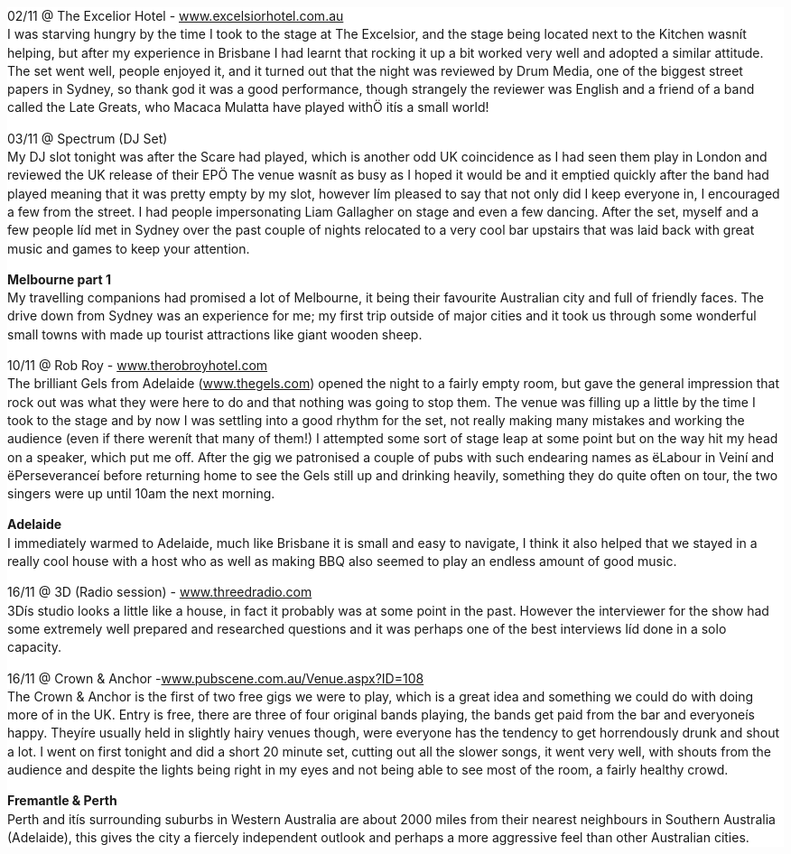 02/11 @ The Excelior Hotel - <a href="\" target="\&quot;_blank\&quot;">www.excelsiorhotel.com.au</a><br />I was starving hungry by the time I took to the stage at The Excelsior, and the stage being located next to the Kitchen wasnít helping, but after my experience in Brisbane I had learnt that rocking it up a bit worked very well and adopted a similar attitude. The set went well, people enjoyed it, and it turned out that the night was reviewed by Drum Media, one of the biggest street papers in Sydney, so thank god it was a good performance, though strangely the reviewer was English and a friend of a band called the Late Greats, who Macaca Mulatta have played withÖ itís a small world!

03/11 @ Spectrum (DJ Set)<br />My DJ slot tonight was after the Scare had played, which is another odd UK coincidence as I had seen them play in London and reviewed the UK release of their EPÖ The venue wasnít as busy as I hoped it would be and it emptied quickly after the band had played meaning that it was pretty empty by my slot, however Iím pleased to say that not only did I keep everyone in, I encouraged a few from the street. I had people impersonating Liam Gallagher on stage and even a few dancing. After the set, myself and a few people Iíd met in Sydney over the past couple of nights relocated to a very cool bar upstairs that was laid back with great music and games to keep your attention.

<strong>Melbourne part 1</strong><br />My travelling companions had promised a lot of Melbourne, it being their favourite Australian city and full of friendly faces. The drive down from Sydney was an experience for me; my first trip outside of major cities and it took us through some wonderful small towns with made up tourist attractions like giant wooden sheep.

10/11 @ Rob Roy - <a href="\" target="\&quot;_blank\&quot;">www.therobroyhotel.com</a><br />The brilliant Gels from Adelaide (<a href="\" target="\&quot;_blank\&quot;">www.thegels.com</a>) opened the night to a fairly empty room, but gave the general impression that rock out was what they were here to do and that nothing was going to stop them. The venue was filling up a little by the time I took to the stage and by now I was settling into a good rhythm for the set, not really making many mistakes and working the audience (even if there werenít that many of them!) I attempted some sort of stage leap at some point but on the way hit my head on a speaker, which put me off. After the gig we patronised a couple of pubs with such endearing names as ëLabour in Veiní and ëPerseveranceí before returning home to see the Gels still up and drinking heavily, something they do quite often on tour, the two singers were up until 10am the next morning.

<strong>Adelaide</strong><br />I immediately warmed to Adelaide, much like Brisbane it is small and easy to navigate, I think it also helped that we stayed in a really cool house with a host who as well as making BBQ also seemed to play an endless amount of good music.

16/11 @ 3D (Radio session) - <a href="\" target="\&quot;_blank\&quot;">www.threedradio.com</a><br />3Dís studio looks a little like a house, in fact it probably was at some point in the past. However the interviewer for the show had some extremely well prepared and researched questions and it was perhaps one of the best interviews Iíd done in a solo capacity.

16/11 @ Crown &amp; Anchor -<a href="\" target="\&quot;_blank\&quot;">www.pubscene.com.au/Venue.aspx?ID=108</a><br />The Crown &amp; Anchor is the first of two free gigs we were to play, which is a great idea and something we could do with doing more of in the UK. Entry is free, there are three of four original bands playing, the bands get paid from the bar and everyoneís happy. Theyíre usually held in slightly hairy venues though, were everyone has the tendency to get horrendously drunk and shout a lot. I went on first tonight and did a short 20 minute set, cutting out all the slower songs, it went very well, with shouts from the audience and despite the lights being right in my eyes and not being able to see most of the room, a fairly healthy crowd.

<strong>Fremantle &amp; Perth</strong><br />Perth and itís surrounding suburbs in Western Australia are about 2000 miles from their nearest neighbours in Southern Australia (Adelaide), this gives the city a fiercely independent outlook and perhaps a more aggressive feel than other Australian cities.
